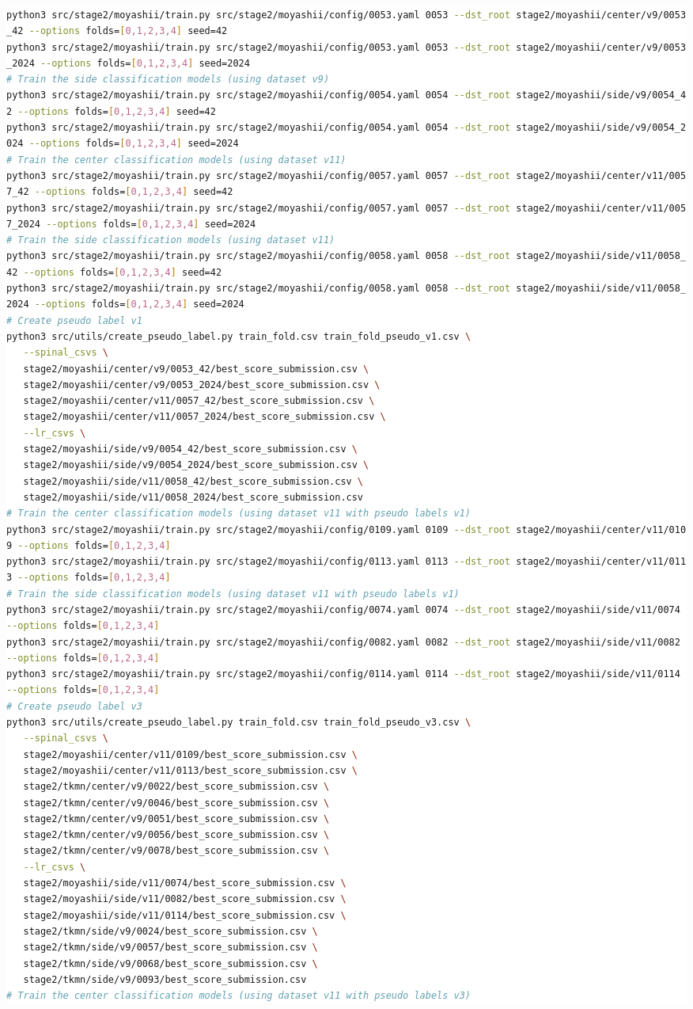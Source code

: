    ```bash
   python3 src/stage2/moyashii/train.py src/stage2/moyashii/config/0053.yaml 0053 --dst_root stage2/moyashii/center/v9/0053_42 --options folds=[0,1,2,3,4] seed=42
   python3 src/stage2/moyashii/train.py src/stage2/moyashii/config/0053.yaml 0053 --dst_root stage2/moyashii/center/v9/0053_2024 --options folds=[0,1,2,3,4] seed=2024
   # Train the side classification models (using dataset v9)
   python3 src/stage2/moyashii/train.py src/stage2/moyashii/config/0054.yaml 0054 --dst_root stage2/moyashii/side/v9/0054_42 --options folds=[0,1,2,3,4] seed=42
   python3 src/stage2/moyashii/train.py src/stage2/moyashii/config/0054.yaml 0054 --dst_root stage2/moyashii/side/v9/0054_2024 --options folds=[0,1,2,3,4] seed=2024
   # Train the center classification models (using dataset v11)
   python3 src/stage2/moyashii/train.py src/stage2/moyashii/config/0057.yaml 0057 --dst_root stage2/moyashii/center/v11/0057_42 --options folds=[0,1,2,3,4] seed=42
   python3 src/stage2/moyashii/train.py src/stage2/moyashii/config/0057.yaml 0057 --dst_root stage2/moyashii/center/v11/0057_2024 --options folds=[0,1,2,3,4] seed=2024
   # Train the side classification models (using dataset v11)
   python3 src/stage2/moyashii/train.py src/stage2/moyashii/config/0058.yaml 0058 --dst_root stage2/moyashii/side/v11/0058_42 --options folds=[0,1,2,3,4] seed=42
   python3 src/stage2/moyashii/train.py src/stage2/moyashii/config/0058.yaml 0058 --dst_root stage2/moyashii/side/v11/0058_2024 --options folds=[0,1,2,3,4] seed=2024
   # Create pseudo label v1
   python3 src/utils/create_pseudo_label.py train_fold.csv train_fold_pseudo_v1.csv \
      --spinal_csvs \
      stage2/moyashii/center/v9/0053_42/best_score_submission.csv \
      stage2/moyashii/center/v9/0053_2024/best_score_submission.csv \
      stage2/moyashii/center/v11/0057_42/best_score_submission.csv \
      stage2/moyashii/center/v11/0057_2024/best_score_submission.csv \
      --lr_csvs \
      stage2/moyashii/side/v9/0054_42/best_score_submission.csv \
      stage2/moyashii/side/v9/0054_2024/best_score_submission.csv \
      stage2/moyashii/side/v11/0058_42/best_score_submission.csv \
      stage2/moyashii/side/v11/0058_2024/best_score_submission.csv
   # Train the center classification models (using dataset v11 with pseudo labels v1)
   python3 src/stage2/moyashii/train.py src/stage2/moyashii/config/0109.yaml 0109 --dst_root stage2/moyashii/center/v11/0109 --options folds=[0,1,2,3,4]
   python3 src/stage2/moyashii/train.py src/stage2/moyashii/config/0113.yaml 0113 --dst_root stage2/moyashii/center/v11/0113 --options folds=[0,1,2,3,4]
   # Train the side classification models (using dataset v11 with pseudo labels v1)
   python3 src/stage2/moyashii/train.py src/stage2/moyashii/config/0074.yaml 0074 --dst_root stage2/moyashii/side/v11/0074 --options folds=[0,1,2,3,4]
   python3 src/stage2/moyashii/train.py src/stage2/moyashii/config/0082.yaml 0082 --dst_root stage2/moyashii/side/v11/0082 --options folds=[0,1,2,3,4]
   python3 src/stage2/moyashii/train.py src/stage2/moyashii/config/0114.yaml 0114 --dst_root stage2/moyashii/side/v11/0114 --options folds=[0,1,2,3,4]
   # Create pseudo label v3
   python3 src/utils/create_pseudo_label.py train_fold.csv train_fold_pseudo_v3.csv \
      --spinal_csvs \
      stage2/moyashii/center/v11/0109/best_score_submission.csv \
      stage2/moyashii/center/v11/0113/best_score_submission.csv \
      stage2/tkmn/center/v9/0022/best_score_submission.csv \
      stage2/tkmn/center/v9/0046/best_score_submission.csv \
      stage2/tkmn/center/v9/0051/best_score_submission.csv \
      stage2/tkmn/center/v9/0056/best_score_submission.csv \
      stage2/tkmn/center/v9/0078/best_score_submission.csv \
      --lr_csvs \
      stage2/moyashii/side/v11/0074/best_score_submission.csv \
      stage2/moyashii/side/v11/0082/best_score_submission.csv \
      stage2/moyashii/side/v11/0114/best_score_submission.csv \
      stage2/tkmn/side/v9/0024/best_score_submission.csv \
      stage2/tkmn/side/v9/0057/best_score_submission.csv \
      stage2/tkmn/side/v9/0068/best_score_submission.csv \
      stage2/tkmn/side/v9/0093/best_score_submission.csv
   # Train the center classification models (using dataset v11 with pseudo labels v3)
   ```